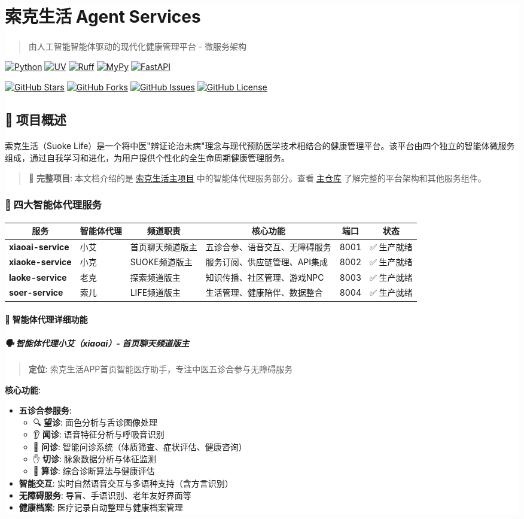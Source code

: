 # 索克生活 Agent Services

> 由人工智能智能体驱动的现代化健康管理平台 - 微服务架构

[![Python](https://img.shields.io/badge/Python-3.13.3-blue.svg)](https://python.org)
[![UV](https://img.shields.io/badge/UV-Package%20Manager-green.svg)](https://github.com/astral-sh/uv)
[![Ruff](https://img.shields.io/badge/Code%20Style-Ruff-black.svg)](https://github.com/astral-sh/ruff)
[![MyPy](https://img.shields.io/badge/Type%20Checker-MyPy-blue.svg)](http://mypy-lang.org/)
[![FastAPI](https://img.shields.io/badge/Framework-FastAPI-009688.svg)](https://fastapi.tiangolo.com/)

[![GitHub Stars](https://img.shields.io/github/stars/SUOKE2024/suoke_life?style=social)](https://github.com/SUOKE2024/suoke_life/stargazers)
[![GitHub Forks](https://img.shields.io/github/forks/SUOKE2024/suoke_life?style=social)](https://github.com/SUOKE2024/suoke_life/network/members)
[![GitHub Issues](https://img.shields.io/github/issues/SUOKE2024/suoke_life)](https://github.com/SUOKE2024/suoke_life/issues)
[![GitHub License](https://img.shields.io/github/license/SUOKE2024/suoke_life)](https://github.com/SUOKE2024/suoke_life/blob/main/LICENSE)

## 🌟 项目概述

索克生活（Suoke Life）是一个将中医"辨证论治未病"理念与现代预防医学技术相结合的健康管理平台。该平台由四个独立的智能体微服务组成，通过自我学习和进化，为用户提供个性化的全生命周期健康管理服务。

> 🔗 **完整项目**: 本文档介绍的是 [索克生活主项目](https://github.com/SUOKE2024/suoke_life) 中的智能体代理服务部分。查看 [主仓库](https://github.com/SUOKE2024/suoke_life) 了解完整的平台架构和其他服务组件。

### 🤖 四大智能体代理服务

| 服务 | 智能体代理 | 频道职责 | 核心功能 | 端口 | 状态 |
|------|------------|----------|----------|------|------|
| **xiaoai-service** | 小艾 | 首页聊天频道版主 | 五诊合参、语音交互、无障碍服务 | 8001 | ✅ 生产就绪 |
| **xiaoke-service** | 小克 | SUOKE频道版主 | 服务订阅、供应链管理、API集成 | 8002 | ✅ 生产就绪 |
| **laoke-service** | 老克 | 探索频道版主 | 知识传播、社区管理、游戏NPC | 8003 | ✅ 生产就绪 |
| **soer-service** | 索儿 | LIFE频道版主 | 生活管理、健康陪伴、数据整合 | 8004 | ✅ 生产就绪 |

#### 🎯 智能体代理详细功能

##### 🗣️ 智能体代理小艾（xiaoai）- 首页聊天频道版主
> **定位**: 索克生活APP首页智能医疗助手，专注中医五诊合参与无障碍服务

**核心功能**:
- **五诊合参服务**: 
  - 🔍 **望诊**: 面色分析与舌诊图像处理
  - 👂 **闻诊**: 语音特征分析与呼吸音识别  
  - 💬 **问诊**: 智能问诊系统（体质筛查、症状评估、健康咨询）
  - ✋ **切诊**: 脉象数据分析与体征监测
  - 🧮 **算诊**: 综合诊断算法与健康评估
- **智能交互**: 实时自然语音交互与多语种支持（含方言识别）
- **无障碍服务**: 导盲、手语识别、老年友好界面等
- **健康档案**: 医疗记录自动整理与健康档案管理

